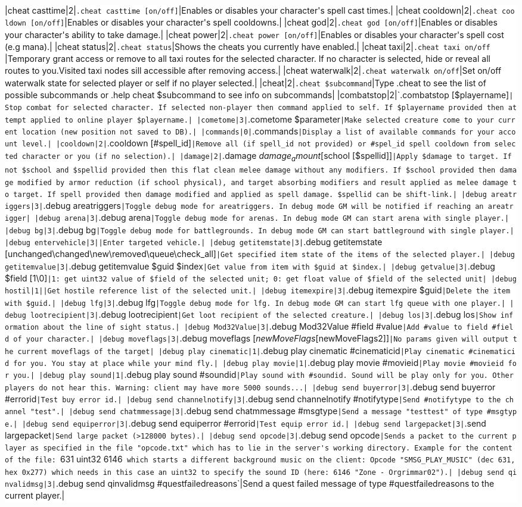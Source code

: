 |cheat casttime|2|`.cheat casttime [on/off]`|Enables or disables your character's spell cast times.|
|cheat cooldown|2|`.cheat cooldown [on/off]`|Enables or disables your character's spell cooldowns.|
|cheat god|2|`.cheat god [on/off]`|Enables or disables your character's ability to take damage.|
|cheat power|2|`.cheat power [on/off]`|Enables or disables your character's spell cost (e.g mana).|
|cheat status|2|`.cheat status`|Shows the cheats you currently have enabled.|
|cheat taxi|2|`.cheat taxi on/off`|Temporary grant access or remove to all taxi routes for the selected character. If no character is selected, hide or reveal all routes to you.Visited taxi nodes sill accessible after removing access.|
|cheat waterwalk|2|`.cheat waterwalk on/off`|Set on/off waterwalk state for selected player or self if no player selected.|
|cheat|2|`.cheat $subcommand`|Type .cheat to see the list of possible subcommands or .help cheat $subcommand to see info on subcommands|
|combatstop|2|`.combatstop [$playername]`|Stop combat for selected character. If selected non-player then command applied to self. If $playername provided then attempt applied to online player $playername.|
|cometome|3|`.cometome $parameter`|Make selected creature come to your current location (new position not saved to DB).|
|commands|0|`.commands`|Display a list of available commands for your account level.|
|cooldown|2|`.cooldown [#spell_id]`|Remove all (if spell_id not provided) or #spel_id spell cooldown from selected character or you (if no selection).|
|damage|2|`.damage $damage_amount [$school [$spellid]]`|Apply $damage to target. If not $school and $spellid provided then this flat clean melee damage without any modifiers. If $school provided then damage modified by armor reduction (if school physical), and target absorbing modifiers and result applied as melee damage to target. If spell provided then damage modified and applied as spell damage. $spellid can be shift-link.|
|debug areatriggers|3|`.debug areatriggers`|Toggle debug mode for areatriggers. In debug mode GM will be notified if reaching an areatrigger|
|debug arena|3|`.debug arena`|Toggle debug mode for arenas. In debug mode GM can start arena with single player.|
|debug bg|3|`.debug bg`|Toggle debug mode for battlegrounds. In debug mode GM can start battleground with single player.|
|debug entervehicle|3||Enter targeted vehicle.|
|debug getitemstate|3|`.debug getitemstate [unchanged\changed\new\removed\queue\check_all]`|Get specified item state of the items of the selected player.|
|debug getitemvalue|3|`.debug getitemvalue $guid $index`|Get value from item with $guid at $index.|
|debug getvalue|3|`.debug $field [1\0]`|1: get uint32 value of $field of the selected unit; 0: get float value of $field of the selected unit|
|debug hostil|1||Get hostile reference list of the selected unit.|
|debug itemexpire|3|`.debug itemexpire $guid`|Delete the item with $guid.|
|debug lfg|3|`.debug lfg`|Toggle debug mode for lfg. In debug mode GM can start lfg queue with one player.|
|debug lootrecipient|3|`.debug lootrecipient`|Get loot recipient of the selected creature.|
|debug los|3|`.debug los`|Show information about the line of sight status.|
|debug Mod32Value|3|`.debug Mod32Value #field #value`|Add #value to field #field of your character.|
|debug moveflags|3|`.debug moveflags [$newMoveFlags [$newMoveFlags2]]`|No params given will output the current moveflags of the target|
|debug play cinematic|1|`.debug play cinematic #cinematicid`|Play cinematic #cinematicid for you. You stay at place while your mind fly.|
|debug play movie|1|`.debug play movie #movieid`|Play movie #movieid for you.|
|debug play sound|1|`.debug play sound #soundid`|Play sound with #soundid. Sound will be play only for you. Other players do not hear this. Warning: client may have more 5000 sounds...|
|debug send buyerror|3|`.debug send buyerror #errorid`|Test buy error id.|
|debug send channelnotify|3|`.debug send channelnotify #notifytype`|Send #notifytype to the channel "test".|
|debug send chatmmessage|3|`.debug send chatmmessage #msgtype`|Send a message "testtest" of type #msgtype.|
|debug send equiperror|3|`.debug send equiperror #errorid`|Test equip error id.|
|debug send largepacket|3|`.send largepacket`|Send large packet (>128000 bytes).|
|debug send opcode|3|`.debug send opcode`|Sends a packet to the current player as specified in the file "opcode.txt" which has to lie in the server's working directory. Example for the content of the file: `631 uint32 6146` which starts a different background music on the client: Opcode "SMSG_PLAY_MUSIC" (dec 631, hex 0x277) which needs in this case an uint32 to specify the sound ID (here: 6146 "Zone - Orgrimmar02").|
|debug send qinvalidmsg|3|`.debug send qinvalidmsg #questfailedreasons`|Send a quest failed message of type #questfailedreasons to the current player.|
